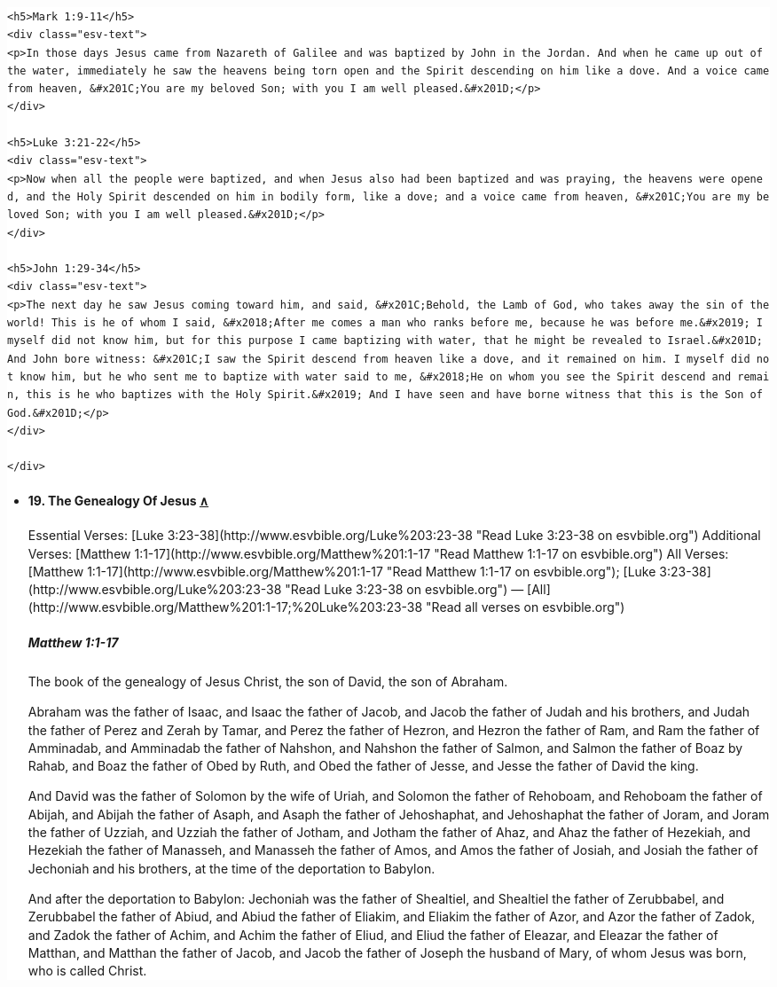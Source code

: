     <h5>Mark 1:9-11</h5>
    <div class="esv-text">
    <p>In those days Jesus came from Nazareth of Galilee and was baptized by John in the Jordan. And when he came up out of the water, immediately he saw the heavens being torn open and the Spirit descending on him like a dove. And a voice came from heaven, &#x201C;You are my beloved Son; with you I am well pleased.&#x201D;</p>
    </div>

    <h5>Luke 3:21-22</h5>
    <div class="esv-text">
    <p>Now when all the people were baptized, and when Jesus also had been baptized and was praying, the heavens were opened, and the Holy Spirit descended on him in bodily form, like a dove; and a voice came from heaven, &#x201C;You are my beloved Son; with you I am well pleased.&#x201D;</p>
    </div>

    <h5>John 1:29-34</h5>
    <div class="esv-text">
    <p>The next day he saw Jesus coming toward him, and said, &#x201C;Behold, the Lamb of God, who takes away the sin of the world! This is he of whom I said, &#x2018;After me comes a man who ranks before me, because he was before me.&#x2019; I myself did not know him, but for this purpose I came baptizing with water, that he might be revealed to Israel.&#x201D; And John bore witness: &#x201C;I saw the Spirit descend from heaven like a dove, and it remained on him. I myself did not know him, but he who sent me to baptize with water said to me, &#x2018;He on whom you see the Spirit descend and remain, this is he who baptizes with the Holy Spirit.&#x2019; And I have seen and have borne witness that this is the Son of God.&#x201D;</p>
    </div>

    </div>

+ #### <a name="entry-19"></a>19. The Genealogy Of Jesus <span class="toc-jump">[&and;](#entry-19-toc "Go to the Table of Contents")</span>

    <p class="entry-references" markdown="1">
    Essential Verses: [Luke 3:23-38](http://www.esvbible.org/Luke%203:23-38 "Read Luke 3:23-38 on esvbible.org")  
    Additional Verses: [Matthew 1:1-17](http://www.esvbible.org/Matthew%201:1-17 "Read Matthew 1:1-17 on esvbible.org")  
    All Verses: [Matthew 1:1-17](http://www.esvbible.org/Matthew%201:1-17 "Read Matthew 1:1-17 on esvbible.org"); [Luke 3:23-38](http://www.esvbible.org/Luke%203:23-38 "Read Luke 3:23-38 on esvbible.org") &mdash; [All](http://www.esvbible.org/Matthew%201:1-17;%20Luke%203:23-38 "Read all verses on esvbible.org")
    </p>

    <div class="entry-verses">

    <h5>Matthew 1:1-17</h5>
    <div class="esv-text">
    <p>The book of the genealogy of Jesus Christ, the son of David, the son of Abraham.</p>
    <p>Abraham was the father of Isaac, and Isaac the father of Jacob, and Jacob the father of Judah and his brothers, and Judah the father of Perez and Zerah by Tamar, and Perez the father of Hezron, and Hezron the father of Ram, and Ram the father of Amminadab, and Amminadab the father of Nahshon, and Nahshon the father of Salmon, and Salmon the father of Boaz by Rahab, and Boaz the father of Obed by Ruth, and Obed the father of Jesse, and Jesse the father of David the king.</p>
    <p>And David was the father of Solomon by the wife of Uriah, and Solomon the father of Rehoboam, and Rehoboam the father of Abijah, and Abijah the father of Asaph, and Asaph the father of Jehoshaphat, and Jehoshaphat the father of Joram, and Joram the father of Uzziah, and Uzziah the father of Jotham, and Jotham the father of Ahaz, and Ahaz the father of Hezekiah, and Hezekiah the father of Manasseh, and Manasseh the father of Amos, and Amos the father of Josiah, and Josiah the father of Jechoniah and his brothers, at the time of the deportation to Babylon.</p>
    <p>And after the deportation to Babylon: Jechoniah was the father of Shealtiel, and Shealtiel the father of Zerubbabel, and Zerubbabel the father of Abiud, and Abiud the father of Eliakim, and Eliakim the father of Azor, and Azor the father of Zadok, and Zadok the father of Achim, and Achim the father of Eliud, and Eliud the father of Eleazar, and Eleazar the father of Matthan, and Matthan the father of Jacob, and Jacob the father of Joseph the husband of Mary, of whom Jesus was born, who is called Christ.</p>